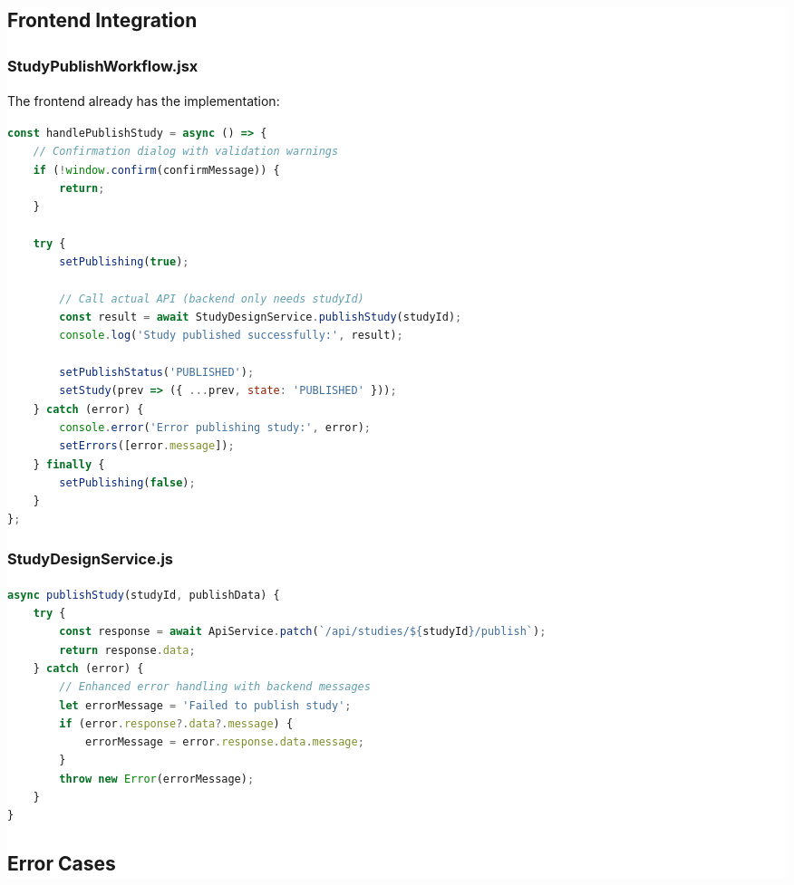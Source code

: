 ## Frontend Integration

### StudyPublishWorkflow.jsx

The frontend already has the implementation:

```javascript
const handlePublishStudy = async () => {
    // Confirmation dialog with validation warnings
    if (!window.confirm(confirmMessage)) {
        return;
    }

    try {
        setPublishing(true);
        
        // Call actual API (backend only needs studyId)
        const result = await StudyDesignService.publishStudy(studyId);
        console.log('Study published successfully:', result);

        setPublishStatus('PUBLISHED');
        setStudy(prev => ({ ...prev, state: 'PUBLISHED' }));
    } catch (error) {
        console.error('Error publishing study:', error);
        setErrors([error.message]);
    } finally {
        setPublishing(false);
    }
};
```

### StudyDesignService.js

```javascript
async publishStudy(studyId, publishData) {
    try {
        const response = await ApiService.patch(`/api/studies/${studyId}/publish`);
        return response.data;
    } catch (error) {
        // Enhanced error handling with backend messages
        let errorMessage = 'Failed to publish study';
        if (error.response?.data?.message) {
            errorMessage = error.response.data.message;
        }
        throw new Error(errorMessage);
    }
}
```

## Error Cases
